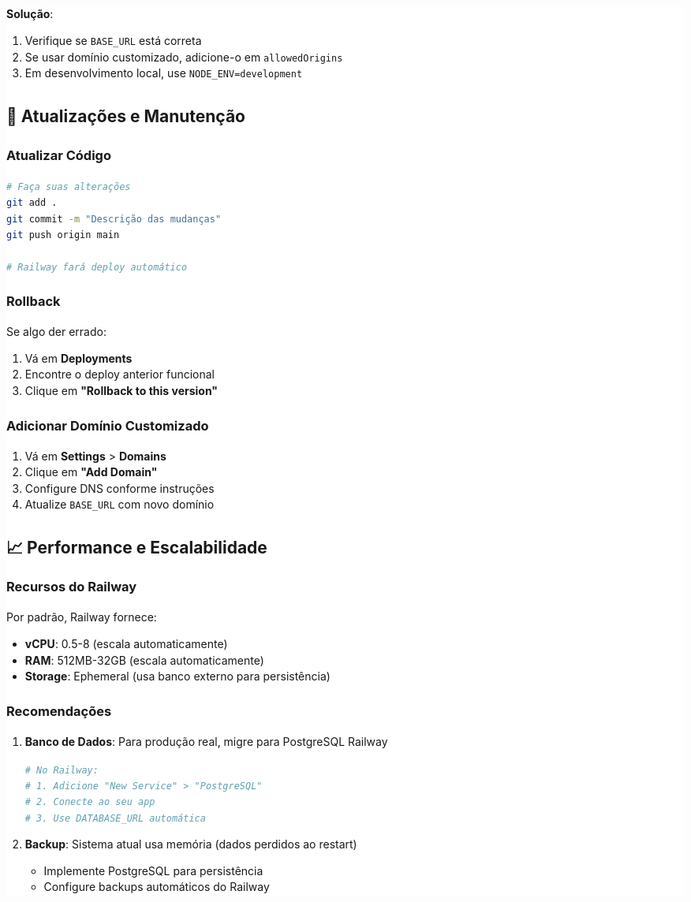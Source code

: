 **Solução**:
1. Verifique se `BASE_URL` está correta
2. Se usar domínio customizado, adicione-o em `allowedOrigins`
3. Em desenvolvimento local, use `NODE_ENV=development`

## 🔄 Atualizações e Manutenção

### Atualizar Código

```bash
# Faça suas alterações
git add .
git commit -m "Descrição das mudanças"
git push origin main

# Railway fará deploy automático
```

### Rollback

Se algo der errado:
1. Vá em **Deployments**
2. Encontre o deploy anterior funcional
3. Clique em **"Rollback to this version"**

### Adicionar Domínio Customizado

1. Vá em **Settings** > **Domains**
2. Clique em **"Add Domain"**
3. Configure DNS conforme instruções
4. Atualize `BASE_URL` com novo domínio

## 📈 Performance e Escalabilidade

### Recursos do Railway

Por padrão, Railway fornece:
- **vCPU**: 0.5-8 (escala automaticamente)
- **RAM**: 512MB-32GB (escala automaticamente)
- **Storage**: Ephemeral (usa banco externo para persistência)

### Recomendações

1. **Banco de Dados**: Para produção real, migre para PostgreSQL Railway
   ```bash
   # No Railway:
   # 1. Adicione "New Service" > "PostgreSQL"
   # 2. Conecte ao seu app
   # 3. Use DATABASE_URL automática
   ```

2. **Backup**: Sistema atual usa memória (dados perdidos ao restart)
   - Implemente PostgreSQL para persistência
   - Configure backups automáticos do Railway
